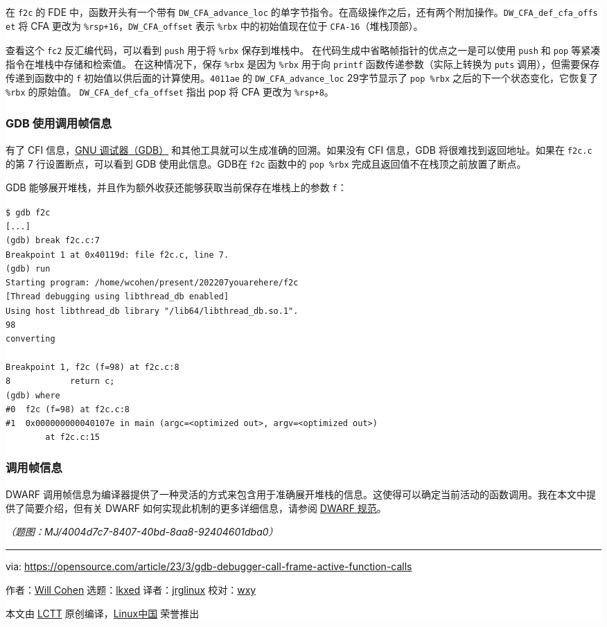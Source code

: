 在 `f2c` 的 FDE 中，函数开头有一个带有 `DW_CFA_advance_loc` 的单字节指令。在高级操作之后，还有两个附加操作。`DW_CFA_def_cfa_offset` 将 CFA 更改为 `%rsp+16`，`DW_CFA_offset` 表示 `%rbx` 中的初始值现在位于 `CFA-16`（堆栈顶部）。


查看这个 `fc2` 反汇编代码，可以看到 `push` 用于将 `%rbx` 保存到堆栈中。 在代码生成中省略帧指针的优点之一是可以使用 `push` 和 `pop` 等紧凑指令在堆栈中存储和检索值。 在这种情况下，保存 `%rbx` 是因为 `%rbx` 用于向 `printf` 函数传递参数（实际上转换为 `puts` 调用），但需要保存传递到函数中的 `f` 初始值以供后面的计算使用。`4011ae` 的 `DW_CFA_advance_loc` 29字节显示了 `pop %rbx` 之后的下一个状态变化，它恢复了 `%rbx` 的原始值。 `DW_CFA_def_cfa_offset` 指出 pop 将 CFA 更改为 `%rsp+8`。


### GDB 使用调用帧信息


有了 CFI 信息，[GNU 调试器（GDB）](https://opensource.com/article/21/3/debug-code-gdb) 和其他工具就可以生成准确的回溯。如果没有 CFI 信息，GDB 将很难找到返回地址。如果在 `f2c.c` 的第 7 行设置断点，可以看到 GDB 使用此信息。GDB在 `f2c` 函数中的 `pop %rbx` 完成且返回值不在栈顶之前放置了断点。


GDB 能够展开堆栈，并且作为额外收获还能够获取当前保存在堆栈上的参数 `f`：



```
$ gdb f2c
[...]
(gdb) break f2c.c:7
Breakpoint 1 at 0x40119d: file f2c.c, line 7.
(gdb) run
Starting program: /home/wcohen/present/202207youarehere/f2c
[Thread debugging using libthread_db enabled]
Using host libthread_db library "/lib64/libthread_db.so.1".
98
converting

Breakpoint 1, f2c (f=98) at f2c.c:8
8            return c;
(gdb) where
#0  f2c (f=98) at f2c.c:8
#1  0x000000000040107e in main (argc=<optimized out>, argv=<optimized out>)
        at f2c.c:15

```

### 调用帧信息


DWARF 调用帧信息为编译器提供了一种灵活的方式来包含用于准确展开堆栈的信息。这使得可以确定当前活动的函数调用。我在本文中提供了简要介绍，但有关 DWARF 如何实现此机制的更多详细信息，请参阅 [DWARF 规范](https://dwarfstd.org/Download.php)。


*（题图：MJ/4004d7c7-8407-40bd-8aa8-92404601dba0）*




---


via: <https://opensource.com/article/23/3/gdb-debugger-call-frame-active-function-calls>


作者：[Will Cohen](https://opensource.com/users/wcohen) 选题：[lkxed](https://github.com/lkxed/) 译者：[jrglinux](https://github.com/jrglinux) 校对：[wxy](https://github.com/wxy)


本文由 [LCTT](https://github.com/LCTT/TranslateProject) 原创编译，[Linux中国](https://linux.cn/) 荣誉推出